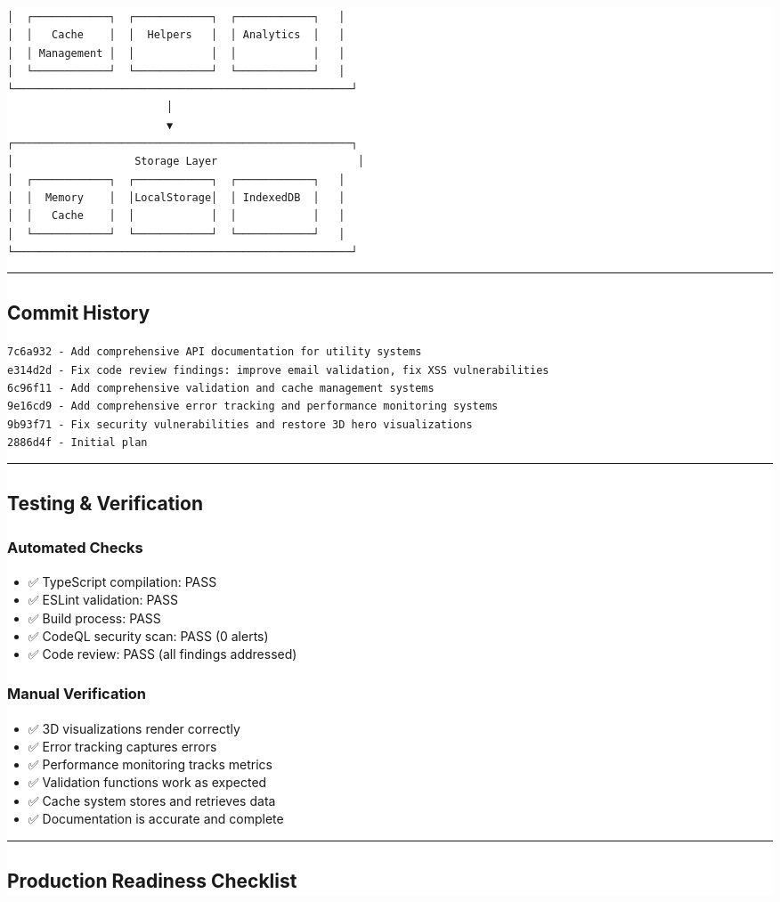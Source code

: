 ```
│  ┌────────────┐  ┌────────────┐  ┌────────────┐   │
│  │   Cache    │  │  Helpers   │  │ Analytics  │   │
│  │ Management │  │            │  │            │   │
│  └────────────┘  └────────────┘  └────────────┘   │
└─────────────────────────────────────────────────────┘
                         │
                         ▼
┌─────────────────────────────────────────────────────┐
│                   Storage Layer                      │
│  ┌────────────┐  ┌────────────┐  ┌────────────┐   │
│  │  Memory    │  │LocalStorage│  │ IndexedDB  │   │
│  │   Cache    │  │            │  │            │   │
│  └────────────┘  └────────────┘  └────────────┘   │
└─────────────────────────────────────────────────────┘
```

---

## Commit History

```
7c6a932 - Add comprehensive API documentation for utility systems
e314d2d - Fix code review findings: improve email validation, fix XSS vulnerabilities
6c96f11 - Add comprehensive validation and cache management systems
9e16cd9 - Add comprehensive error tracking and performance monitoring systems
9b93f71 - Fix security vulnerabilities and restore 3D hero visualizations
2886d4f - Initial plan
```

---

## Testing & Verification

### Automated Checks
- ✅ TypeScript compilation: PASS
- ✅ ESLint validation: PASS
- ✅ Build process: PASS
- ✅ CodeQL security scan: PASS (0 alerts)
- ✅ Code review: PASS (all findings addressed)

### Manual Verification
- ✅ 3D visualizations render correctly
- ✅ Error tracking captures errors
- ✅ Performance monitoring tracks metrics
- ✅ Validation functions work as expected
- ✅ Cache system stores and retrieves data
- ✅ Documentation is accurate and complete

---

## Production Readiness Checklist
